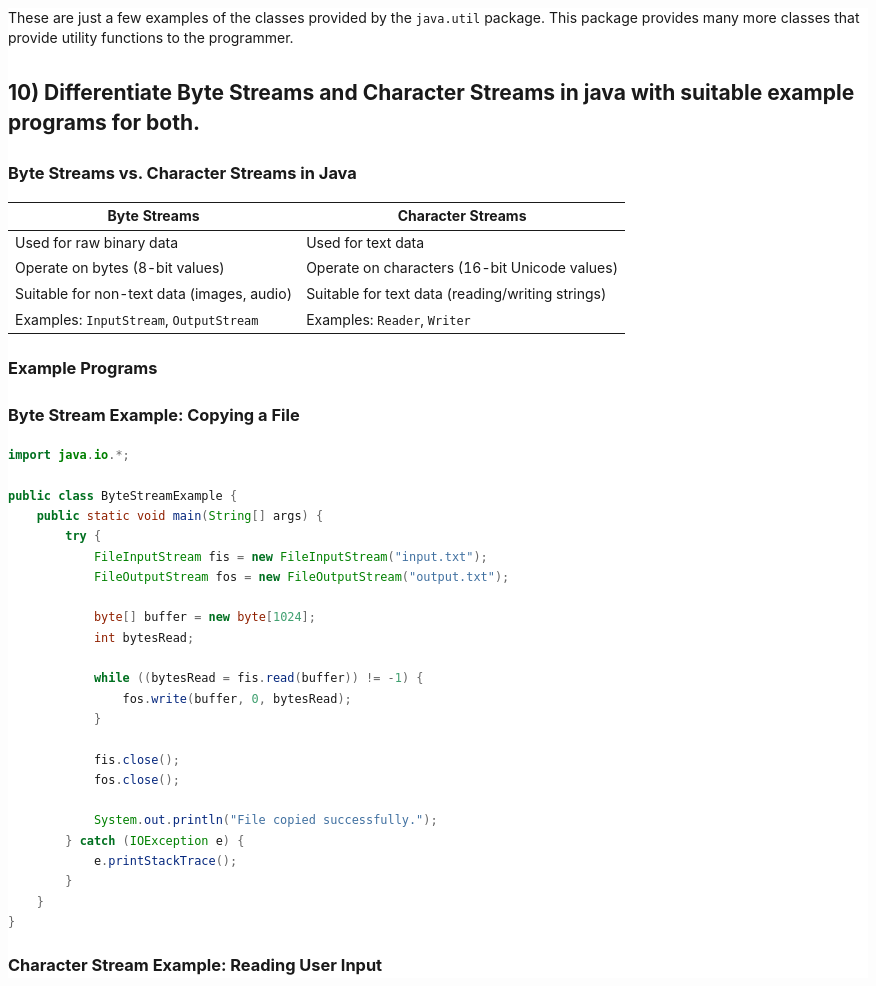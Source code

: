 These are just a few examples of the classes provided by the `java.util` package. This package provides many more classes that provide utility functions to the programmer.

## 10) Differentiate Byte Streams and Character Streams in java with suitable example programs for both.

### Byte Streams vs. Character Streams in Java

| **Byte Streams**                           | **Character Streams**                            |
| ------------------------------------------ | ------------------------------------------------ |
| Used for raw binary data                   | Used for text data                               |
| Operate on bytes (8-bit values)            | Operate on characters (16-bit Unicode values)    |
| Suitable for non-text data (images, audio) | Suitable for text data (reading/writing strings) |
| Examples: `InputStream`, `OutputStream`    | Examples: `Reader`, `Writer`                     |

### Example Programs

### Byte Stream Example: Copying a File

```java
import java.io.*;

public class ByteStreamExample {
    public static void main(String[] args) {
        try {
            FileInputStream fis = new FileInputStream("input.txt");
            FileOutputStream fos = new FileOutputStream("output.txt");

            byte[] buffer = new byte[1024];
            int bytesRead;

            while ((bytesRead = fis.read(buffer)) != -1) {
                fos.write(buffer, 0, bytesRead);
            }

            fis.close();
            fos.close();

            System.out.println("File copied successfully.");
        } catch (IOException e) {
            e.printStackTrace();
        }
    }
}

```

### Character Stream Example: Reading User Input
